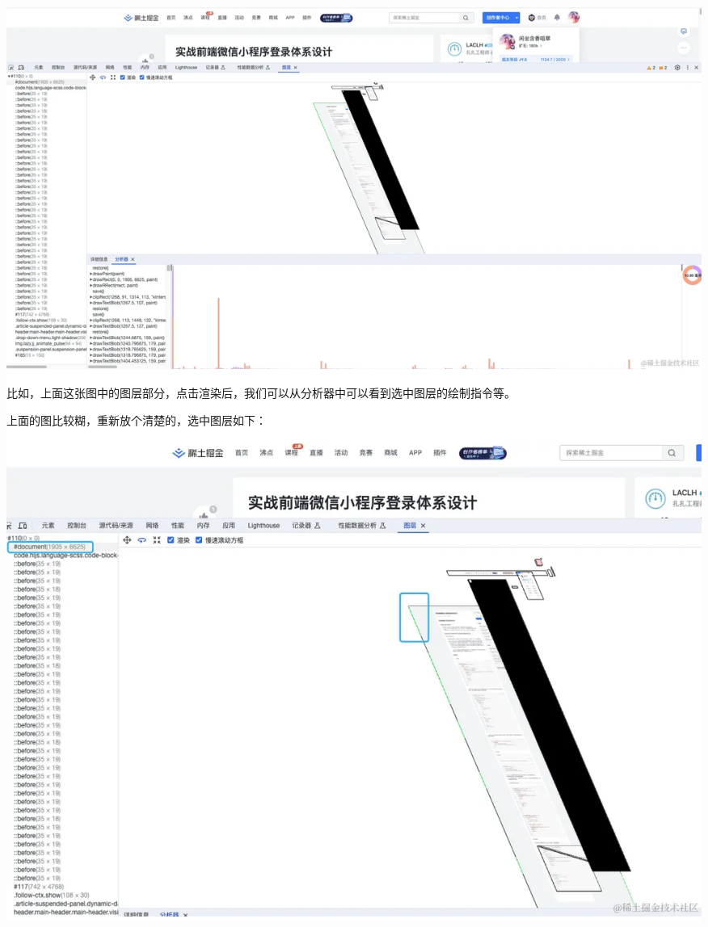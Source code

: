 ![Alt text](../image/browser/browser11.png)

比如，上面这张图中的图层部分，点击渲染后，我们可以从分析器中可以看到选中图层的绘制指令等。

上面的图比较糊，重新放个清楚的，选中图层如下：

![Alt text](../image/browser/browser12.png)
